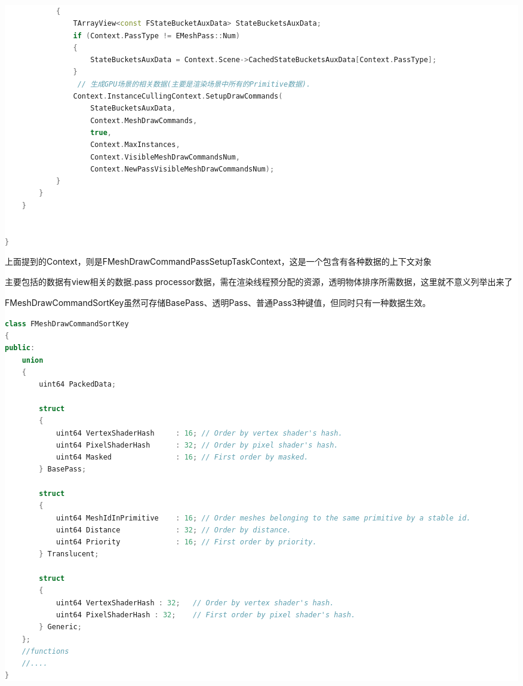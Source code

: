 ```c++
			{
				TArrayView<const FStateBucketAuxData> StateBucketsAuxData;
				if (Context.PassType != EMeshPass::Num)
				{
					StateBucketsAuxData = Context.Scene->CachedStateBucketsAuxData[Context.PassType];
				}
				 // 生成GPU场景的相关数据(主要是渲染场景中所有的Primitive数据).
				Context.InstanceCullingContext.SetupDrawCommands(
					StateBucketsAuxData,
					Context.MeshDrawCommands, 
					true, 
					Context.MaxInstances, 
					Context.VisibleMeshDrawCommandsNum, 
					Context.NewPassVisibleMeshDrawCommandsNum);
			}
		}
	}


}
```

上面提到的Context，则是FMeshDrawCommandPassSetupTaskContext，这是一个包含有各种数据的上下文对象

主要包括的数据有view相关的数据.pass processor数据，需在渲染线程预分配的资源，透明物体排序所需数据，这里就不意义列举出来了

FMeshDrawCommandSortKey虽然可存储BasePass、透明Pass、普通Pass3种键值，但同时只有一种数据生效。

```c++
class FMeshDrawCommandSortKey
{
public:
	union 
	{
		uint64 PackedData;

		struct
		{
			uint64 VertexShaderHash		: 16; // Order by vertex shader's hash.
			uint64 PixelShaderHash		: 32; // Order by pixel shader's hash.
			uint64 Masked				: 16; // First order by masked.
		} BasePass;

		struct
		{
			uint64 MeshIdInPrimitive	: 16; // Order meshes belonging to the same primitive by a stable id.
			uint64 Distance				: 32; // Order by distance.
			uint64 Priority				: 16; // First order by priority.
		} Translucent;

		struct 
		{
			uint64 VertexShaderHash : 32;	// Order by vertex shader's hash.
			uint64 PixelShaderHash : 32;	// First order by pixel shader's hash.
		} Generic;
	};
    //functions
    //....
}
```
